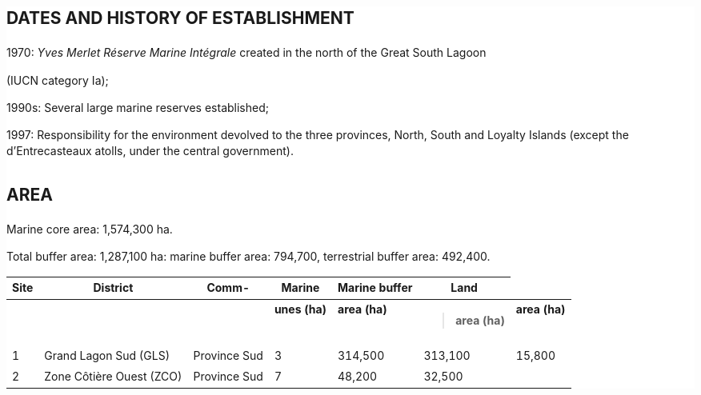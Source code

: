 DATES AND HISTORY OF ESTABLISHMENT
----------------------------------

1970: *Yves Merlet Réserve Marine Intégrale* created in the north of the Great South Lagoon

(IUCN category Ia);

1990s: Several large marine reserves established;

1997: Responsibility for the environment devolved to the three provinces, North, South and Loyalty Islands (except the d’Entrecasteaux atolls, under the central government).

AREA
----

Marine core area: 1,574,300 ha.

Total buffer area: 1,287,100 ha: marine buffer area: 794,700, terrestrial buffer area: 492,400.

<table>
<thead>
<tr class="header">
<th><strong>Site</strong></th>
<th><strong>District</strong></th>
<th><strong>Comm-</strong></th>
<th><strong>Marine </strong></th>
<th><strong>Marine buffer</strong></th>
<th><strong>Land</strong></th>
</tr>
</thead>
<tbody>
<tr class="odd">
<td></td>
<td></td>
<td></td>
<td><strong>unes (ha)</strong></td>
<td><strong>area (ha)</strong></td>
<td><blockquote>
<p><strong>area (ha)</strong></p>
</blockquote></td>
<td><strong>area (ha)</strong></td>
</tr>
<tr class="even">
<td></td>
<td></td>
<td></td>
<td></td>
<td></td>
<td></td>
<td></td>
</tr>
<tr class="odd">
<td>1</td>
<td>Grand Lagon Sud (GLS)</td>
<td>Province Sud</td>
<td>3</td>
<td>314,500</td>
<td>313,100</td>
<td>15,800</td>
</tr>
<tr class="even">
<td>2</td>
<td>Zone Côtière Ouest (ZCO)</td>
<td>Province Sud</td>
<td>7</td>
<td>48,200</td>
<td>32,500</td>